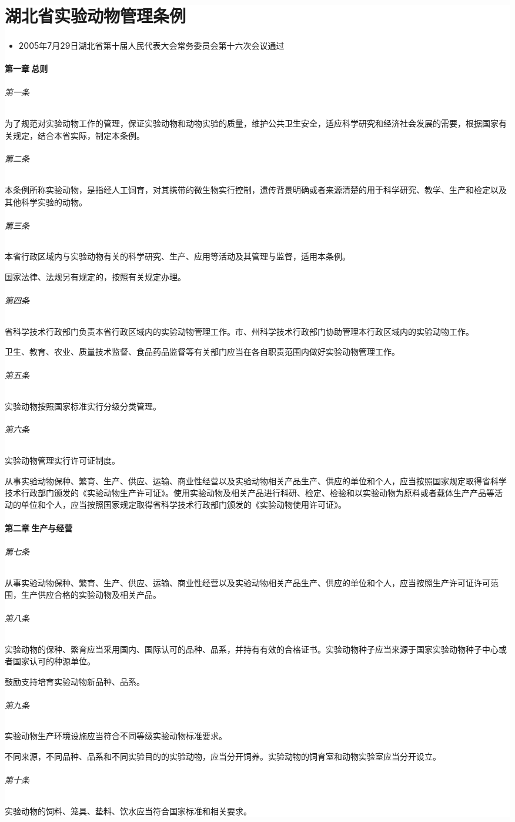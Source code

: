 # 湖北省实验动物管理条例

- 2005年7月29日湖北省第十届人民代表大会常务委员会第十六次会议通过



#### 第一章 总则

###### 第一条

为了规范对实验动物工作的管理，保证实验动物和动物实验的质量，维护公共卫生安全，适应科学研究和经济社会发展的需要，根据国家有关规定，结合本省实际，制定本条例。

###### 第二条

本条例所称实验动物，是指经人工饲育，对其携带的微生物实行控制，遗传背景明确或者来源清楚的用于科学研究、教学、生产和检定以及其他科学实验的动物。

###### 第三条

本省行政区域内与实验动物有关的科学研究、生产、应用等活动及其管理与监督，适用本条例。

国家法律、法规另有规定的，按照有关规定办理。

###### 第四条

省科学技术行政部门负责本省行政区域内的实验动物管理工作。市、州科学技术行政部门协助管理本行政区域内的实验动物工作。

卫生、教育、农业、质量技术监督、食品药品监督等有关部门应当在各自职责范围内做好实验动物管理工作。

###### 第五条

实验动物按照国家标准实行分级分类管理。

###### 第六条

实验动物管理实行许可证制度。

从事实验动物保种、繁育、生产、供应、运输、商业性经营以及实验动物相关产品生产、供应的单位和个人，应当按照国家规定取得省科学技术行政部门颁发的《实验动物生产许可证》。使用实验动物及相关产品进行科研、检定、检验和以实验动物为原料或者载体生产产品等活动的单位和个人，应当按照国家规定取得省科学技术行政部门颁发的《实验动物使用许可证》。

#### 第二章 生产与经营

###### 第七条

从事实验动物保种、繁育、生产、供应、运输、商业性经营以及实验动物相关产品生产、供应的单位和个人，应当按照生产许可证许可范围，生产供应合格的实验动物及相关产品。

###### 第八条

实验动物的保种、繁育应当采用国内、国际认可的品种、品系，并持有有效的合格证书。实验动物种子应当来源于国家实验动物种子中心或者国家认可的种源单位。

鼓励支持培育实验动物新品种、品系。

###### 第九条

实验动物生产环境设施应当符合不同等级实验动物标准要求。

不同来源，不同品种、品系和不同实验目的的实验动物，应当分开饲养。实验动物的饲育室和动物实验室应当分开设立。

###### 第十条

实验动物的饲料、笼具、垫料、饮水应当符合国家标准和相关要求。
